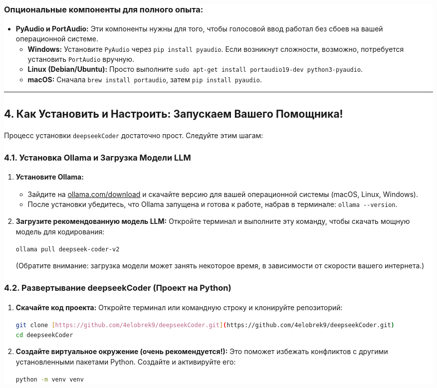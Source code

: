 ### Опциональные компоненты для полного опыта:

* **PyAudio и PortAudio:** Эти компоненты нужны для того, чтобы голосовой ввод работал без сбоев на вашей операционной системе.
    * **Windows:** Установите `PyAudio` через `pip install pyaudio`. Если возникнут сложности, возможно, потребуется установить `PortAudio` вручную.
    * **Linux (Debian/Ubuntu):** Просто выполните `sudo apt-get install portaudio19-dev python3-pyaudio`.
    * **macOS:** Сначала `brew install portaudio`, затем `pip install pyaudio`.

---

## 4. Как Установить и Настроить: Запускаем Вашего Помощника!

Процесс установки `deepseekCoder` достаточно прост. Следуйте этим шагам:

### 4.1. Установка Ollama и Загрузка Модели LLM

1.  **Установите Ollama:**
    * Зайдите на [ollama.com/download](https://ollama.com/download) и скачайте версию для вашей операционной системы (macOS, Linux, Windows).
    * После установки убедитесь, что Ollama запущена и готова к работе, набрав в терминале: `ollama --version`.

2.  **Загрузите рекомендованную модель LLM:**
    Откройте терминал и выполните эту команду, чтобы скачать мощную модель для кодирования:

    ```bash
    ollama pull deepseek-coder-v2
    ```

    (Обратите внимание: загрузка модели может занять некоторое время, в зависимости от скорости вашего интернета.)

### 4.2. Развертывание deepseekCoder (Проект на Python)

1.  **Скачайте код проекта:**
    Откройте терминал или командную строку и клонируйте репозиторий:

    ```bash
    git clone [https://github.com/4elobrek9/deepseekCoder.git](https://github.com/4elobrek9/deepseekCoder.git)
    cd deepseekCoder
    ```

2.  **Создайте виртуальное окружение (очень рекомендуется!):**
    Это поможет избежать конфликтов с другими установленными пакетами Python. Создайте и активируйте его:

    ```bash
    python -m venv venv
    ```
